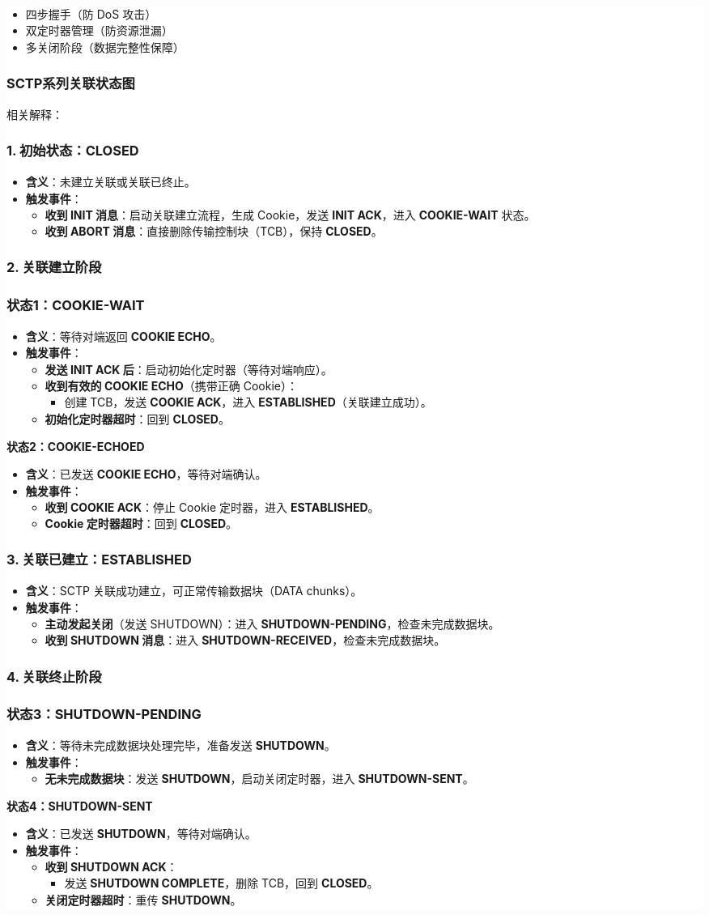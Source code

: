 - 四步握手（防 DoS 攻击）
- 双定时器管理（防资源泄漏）
- 多关闭阶段（数据完整性保障）

### **SCTP系列关联状态图**

[](https://docs.corp.kuaishou.com/image/api/external/load/out?code=fcAB7PwjKm4SKxZ3TGFZTMwX-:2806250370252037969fcAB7PwjKm4SKxZ3TGFZTMwX-:1741625199679)

相关解释：

### **1. 初始状态：CLOSED**

- **含义**：未建立关联或关联已终止。
- **触发事件**：
    - **收到 INIT 消息**：启动关联建立流程，生成 Cookie，发送 **INIT ACK**，进入 **COOKIE-WAIT** 状态。
    - **收到 ABORT 消息**：直接删除传输控制块（TCB），保持 **CLOSED**。

### **2. 关联建立阶段**

### **状态1：COOKIE-WAIT**

- **含义**：等待对端返回 **COOKIE ECHO**。
- **触发事件**：
    - **发送 INIT ACK 后**：启动初始化定时器（等待对端响应）。
    - **收到有效的 COOKIE ECHO**（携带正确 Cookie）：
        - 创建 TCB，发送 **COOKIE ACK**，进入 **ESTABLISHED**（关联建立成功）。
    - **初始化定时器超时**：回到 **CLOSED**。

**状态2：COOKIE-ECHOED**

- **含义**：已发送 **COOKIE ECHO**，等待对端确认。
- **触发事件**：
    - **收到 COOKIE ACK**：停止 Cookie 定时器，进入 **ESTABLISHED**。
    - **Cookie 定时器超时**：回到 **CLOSED**。

### **3. 关联已建立：ESTABLISHED**

- **含义**：SCTP 关联成功建立，可正常传输数据块（DATA chunks）。
- **触发事件**：
    - **主动发起关闭**（发送 SHUTDOWN）：进入 **SHUTDOWN-PENDING**，检查未完成数据块。
    - **收到 SHUTDOWN 消息**：进入 **SHUTDOWN-RECEIVED**，检查未完成数据块。

### **4. 关联终止阶段**

### **状态3：SHUTDOWN-PENDING**

- **含义**：等待未完成数据块处理完毕，准备发送 **SHUTDOWN**。
- **触发事件**：
    - **无未完成数据块**：发送 **SHUTDOWN**，启动关闭定时器，进入 **SHUTDOWN-SENT**。

**状态4：SHUTDOWN-SENT**

- **含义**：已发送 **SHUTDOWN**，等待对端确认。
- **触发事件**：
    - **收到 SHUTDOWN ACK**：
        - 发送 **SHUTDOWN COMPLETE**，删除 TCB，回到 **CLOSED**。
    - **关闭定时器超时**：重传 **SHUTDOWN**。
